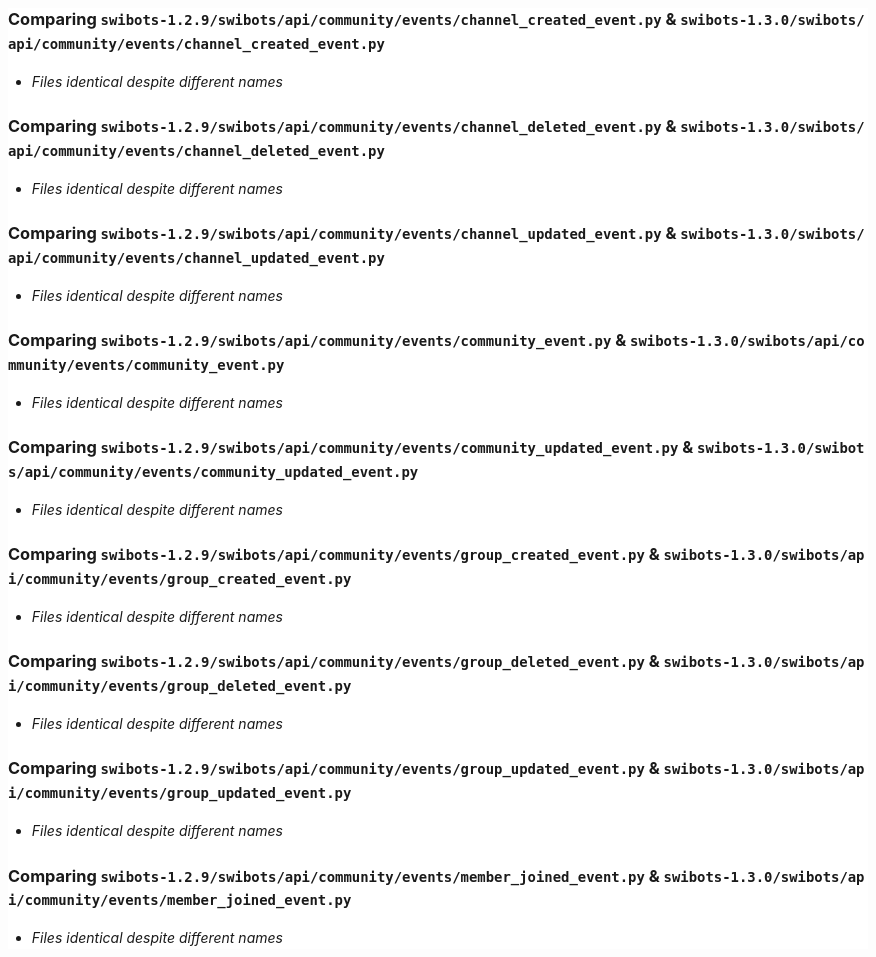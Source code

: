 ### Comparing `swibots-1.2.9/swibots/api/community/events/channel_created_event.py` & `swibots-1.3.0/swibots/api/community/events/channel_created_event.py`

 * *Files identical despite different names*

### Comparing `swibots-1.2.9/swibots/api/community/events/channel_deleted_event.py` & `swibots-1.3.0/swibots/api/community/events/channel_deleted_event.py`

 * *Files identical despite different names*

### Comparing `swibots-1.2.9/swibots/api/community/events/channel_updated_event.py` & `swibots-1.3.0/swibots/api/community/events/channel_updated_event.py`

 * *Files identical despite different names*

### Comparing `swibots-1.2.9/swibots/api/community/events/community_event.py` & `swibots-1.3.0/swibots/api/community/events/community_event.py`

 * *Files identical despite different names*

### Comparing `swibots-1.2.9/swibots/api/community/events/community_updated_event.py` & `swibots-1.3.0/swibots/api/community/events/community_updated_event.py`

 * *Files identical despite different names*

### Comparing `swibots-1.2.9/swibots/api/community/events/group_created_event.py` & `swibots-1.3.0/swibots/api/community/events/group_created_event.py`

 * *Files identical despite different names*

### Comparing `swibots-1.2.9/swibots/api/community/events/group_deleted_event.py` & `swibots-1.3.0/swibots/api/community/events/group_deleted_event.py`

 * *Files identical despite different names*

### Comparing `swibots-1.2.9/swibots/api/community/events/group_updated_event.py` & `swibots-1.3.0/swibots/api/community/events/group_updated_event.py`

 * *Files identical despite different names*

### Comparing `swibots-1.2.9/swibots/api/community/events/member_joined_event.py` & `swibots-1.3.0/swibots/api/community/events/member_joined_event.py`

 * *Files identical despite different names*

